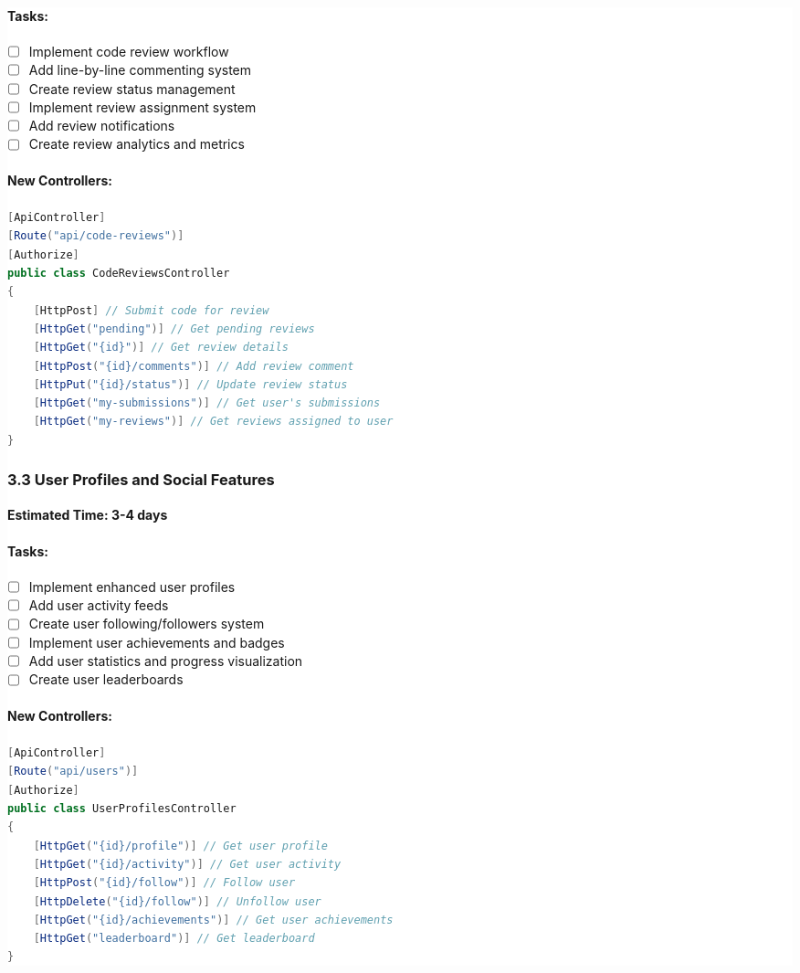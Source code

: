 #### Tasks:
- [ ] Implement code review workflow
- [ ] Add line-by-line commenting system
- [ ] Create review status management
- [ ] Implement review assignment system
- [ ] Add review notifications
- [ ] Create review analytics and metrics

#### New Controllers:
```csharp
[ApiController]
[Route("api/code-reviews")]
[Authorize]
public class CodeReviewsController
{
    [HttpPost] // Submit code for review
    [HttpGet("pending")] // Get pending reviews
    [HttpGet("{id}")] // Get review details
    [HttpPost("{id}/comments")] // Add review comment
    [HttpPut("{id}/status")] // Update review status
    [HttpGet("my-submissions")] // Get user's submissions
    [HttpGet("my-reviews")] // Get reviews assigned to user
}
```

### 3.3 User Profiles and Social Features
**Estimated Time: 3-4 days**

#### Tasks:
- [ ] Implement enhanced user profiles
- [ ] Add user activity feeds
- [ ] Create user following/followers system
- [ ] Implement user achievements and badges
- [ ] Add user statistics and progress visualization
- [ ] Create user leaderboards

#### New Controllers:
```csharp
[ApiController]
[Route("api/users")]
[Authorize]
public class UserProfilesController
{
    [HttpGet("{id}/profile")] // Get user profile
    [HttpGet("{id}/activity")] // Get user activity
    [HttpPost("{id}/follow")] // Follow user
    [HttpDelete("{id}/follow")] // Unfollow user
    [HttpGet("{id}/achievements")] // Get user achievements
    [HttpGet("leaderboard")] // Get leaderboard
}
```
